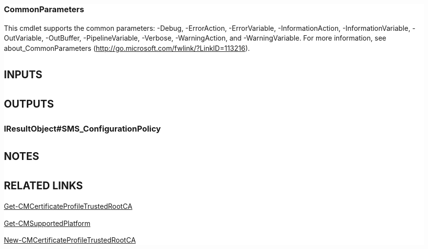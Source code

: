### CommonParameters
This cmdlet supports the common parameters: -Debug, -ErrorAction, -ErrorVariable, -InformationAction, -InformationVariable, -OutVariable, -OutBuffer, -PipelineVariable, -Verbose, -WarningAction, and -WarningVariable. For more information, see about_CommonParameters (http://go.microsoft.com/fwlink/?LinkID=113216).

## INPUTS

## OUTPUTS

### IResultObject#SMS_ConfigurationPolicy

## NOTES

## RELATED LINKS

[Get-CMCertificateProfileTrustedRootCA](./Get-CMCertificateProfileTrustedRootCA.md)

[Get-CMSupportedPlatform](./Get-CMSupportedPlatform.md)

[New-CMCertificateProfileTrustedRootCA](./New-CMCertificateProfileTrustedRootCA.md)

